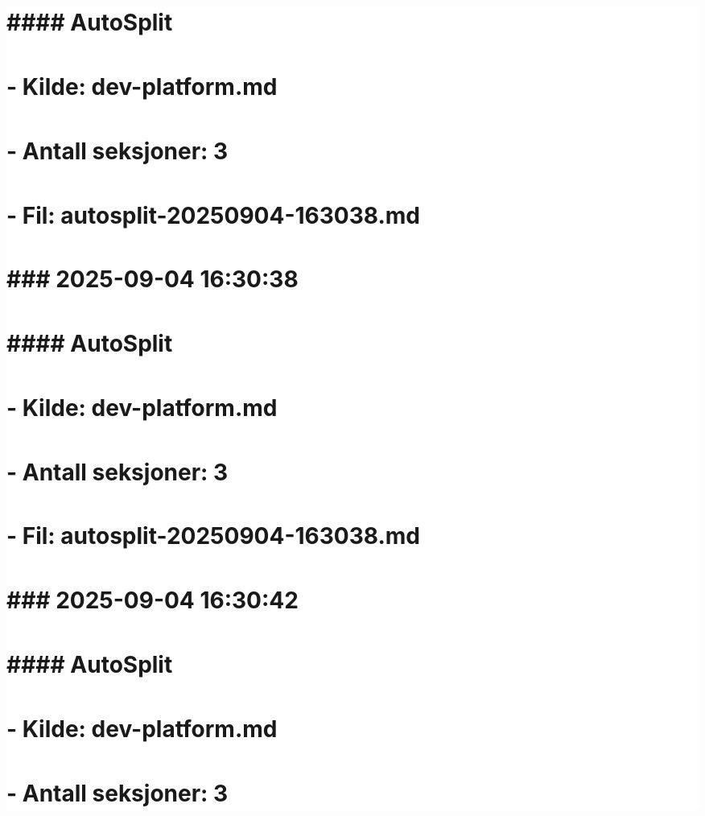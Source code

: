# \#### AutoSplit

# \- Kilde: dev-platform.md

# \- Antall seksjoner: 3

# \- Fil: autosplit-20250904-163038.md

#

#

#

#

# \### 2025-09-04 16:30:38

# \#### AutoSplit

# \- Kilde: dev-platform.md

# \- Antall seksjoner: 3

# \- Fil: autosplit-20250904-163038.md

#

#

#

#

# \### 2025-09-04 16:30:42

# \#### AutoSplit

# \- Kilde: dev-platform.md

# \- Antall seksjoner: 3
